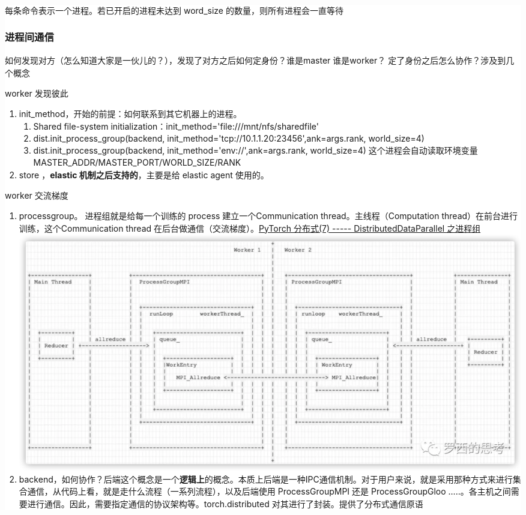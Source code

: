 
每条命令表示一个进程。若已开启的进程未达到 word_size 的数量，则所有进程会一直等待

### 进程间通信

如何发现对方（怎么知道大家是一伙儿的？），发现了对方之后如何定身份？谁是master 谁是worker？ 定了身份之后怎么协作？涉及到几个概念

worker 发现彼此
1. init_method，开始的前提：如何联系到其它机器上的进程。
    1. Shared file-system initialization：init_method='file:///mnt/nfs/sharedfile'
    1. dist.init_process_group(backend, init_method='tcp://10.1.1.20:23456',ank=args.rank, world_size=4)
    2. dist.init_process_group(backend, init_method='env://',ank=args.rank, world_size=4) 这个进程会自动读取环境变量 MASTER_ADDR/MASTER_PORT/WORLD_SIZE/RANK
4. store ，**elastic 机制之后支持的**，主要是给 elastic agent 使用的。

worker 交流梯度
1. processgroup。 进程组就是给每一个训练的 process 建立一个Communication thread。主线程（Computation thread）在前台进行训练，这个Communication thread 在后台做通信（交流梯度）。[PyTorch 分布式(7) ----- DistributedDataParallel 之进程组](https://mp.weixin.qq.com/s/XPzLC7nuXDkQKtmZgTFalQ)
    ![](/public/upload/machine/pytorch_process_group.png)
2. backend，如何协作？后端这个概念是一个**逻辑上**的概念。本质上后端是一种IPC通信机制。对于用户来说，就是采用那种方式来进行集合通信，从代码上看，就是走什么流程（一系列流程），以及后端使用 ProcessGroupMPI 还是  ProcessGroupGloo …..。各主机之间需要进行通信。因此，需要指定通信的协议架构等。torch.distributed 对其进行了封装。提供了分布式通信原语
